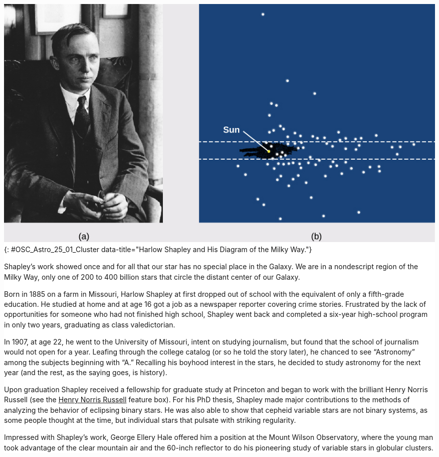 ![Panel (a), at left: Photograph of Harlow Shapley. Panel (b), at right: Shapley&#x2019;s diagram of the Milky Way. The Sun is labeled left of center, within parallel dashed lines representing the disk of the galaxy. White dots represent the location of globular clusters, which are not centered on the Sun but at a point near the center of the diagram.](../resources/OSC_Astro_25_01_Cluster.jpg "(a) Shapley poses for a formal portrait. (b) His diagram shows the location of globular clusters, with the position of the Sun also marked. The black area shows Herschel&#x2019;s old diagram, centered on the Sun, approximately to scale."){: #OSC_Astro_25_01_Cluster data-title="Harlow Shapley and His Diagram of the Milky Way."}


Shapley’s work showed once and for all that our star has no special place in the Galaxy. We are in a nondescript region of the Milky Way, only one of 200 to 400 billion stars that circle the distant center of our Galaxy.

Born in 1885 on a farm in Missouri, Harlow Shapley at first dropped out of school with the equivalent of only a fifth-grade education. He studied at home and at age 16 got a job as a newspaper reporter covering crime stories. Frustrated by the lack of opportunities for someone who had not finished high school, Shapley went back and completed a six-year high-school program in only two years, graduating as class valedictorian.

In 1907, at age 22, he went to the University of Missouri, intent on studying journalism, but found that the school of journalism would not open for a year. Leafing through the college catalog (or so he told the story later), he chanced to see “Astronomy” among the subjects beginning with “A.” Recalling his boyhood interest in the stars, he decided to study astronomy for the next year (and the rest, as the saying goes, is history).

Upon graduation Shapley received a fellowship for graduate study at Princeton and began to work with the brilliant Henry Norris Russell (see the [Henry Norris Russell](/m59901#fs-id1164754910007) feature box). For his PhD thesis, Shapley made major contributions to the methods of analyzing the behavior of eclipsing binary stars. He was also able to show that cepheid variable stars are not binary systems, as some people thought at the time, but individual stars that pulsate with striking regularity.

Impressed with Shapley’s work, George Ellery Hale offered him a position at the Mount Wilson Observatory, where the young man took advantage of the clear mountain air and the 60-inch reflector to do his pioneering study of variable stars in globular clusters.
